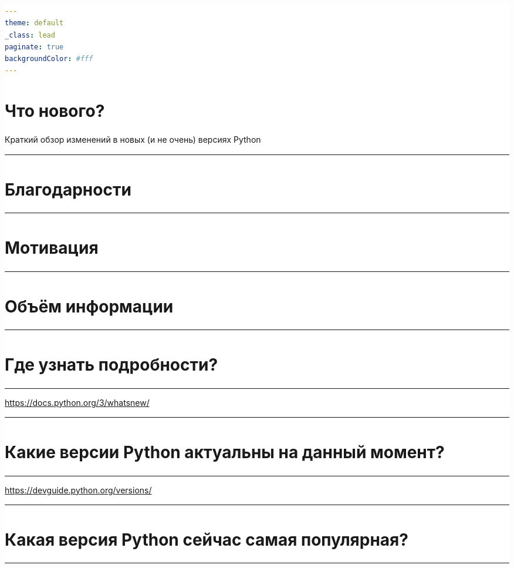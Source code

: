 ```yaml
---
theme: default
_class: lead
paginate: true
backgroundColor: #fff
---
```


# Что нового?

Краткий обзор изменений в новых (и не очень) версиях Python

---

# Благодарности

---

# Мотивация

---

# Объём информации

---

# Где узнать подробности?

---

https://docs.python.org/3/whatsnew/
<iframe style="height:100%" src="https://docs.python.org/3/whatsnew/"></iframe>

---

# Какие версии Python актуальны на данный момент?

---

https://devguide.python.org/versions/
<iframe style="height:100%" src="https://devguide.python.org/versions/"></iframe>

---

# Какая версия Python сейчас самая популярная?

---